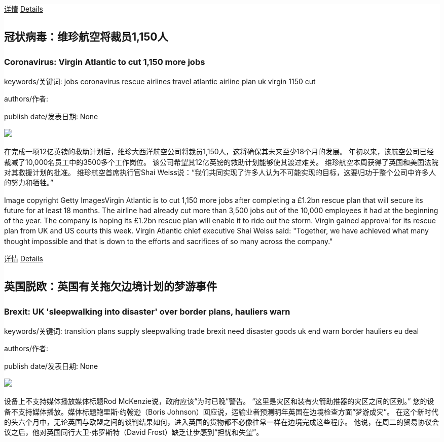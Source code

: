 [详情](US%20unemployment%20rate%20falls%20below%2010%25%20as%20firms%20rehire%20staff_zh.md) [Details](US%20unemployment%20rate%20falls%20below%2010%25%20as%20firms%20rehire%20staff.md)


## 冠状病毒：维珍航空将裁员1,150人

### Coronavirus: Virgin Atlantic to cut 1,150 more jobs

keywords/关键词: jobs coronavirus rescue airlines travel atlantic airline plan uk virgin 1150 cut

authors/作者: 

publish date/发表日期: None

![](https://ichef.bbci.co.uk/news/1024/branded_news/745D/production/_114098792_virginatlantic.jpg)

在完成一项12亿英镑的救助计划后，维珍大西洋航空公司将裁员1,150人，这将确保其未来至少18个月的发展。
年初以来，该航空公司已经裁减了10,000名员工中的3500多个工作岗位。
该公司希望其12亿英镑的救助计划能够使其渡过难关。
维珍航空本周获得了英国和美国法院对其救援计划的批准。
维珍航空首席执行官Shai Weiss说：“我们共同实现了许多人认为不可能实现的目标，这要归功于整个公司中许多人的努力和牺牲。”

Image copyright Getty ImagesVirgin Atlantic is to cut 1,150 more jobs after completing a £1.2bn rescue plan that will secure its future for at least 18 months.
The airline had already cut more than 3,500 jobs out of the 10,000 employees it had at the beginning of the year.
The company is hoping its £1.2bn rescue plan will enable it to ride out the storm.
Virgin gained approval for its rescue plan from UK and US courts this week.
Virgin Atlantic chief executive Shai Weiss said: "Together, we have achieved what many thought impossible and that is down to the efforts and sacrifices of so many across the company."

[详情](Coronavirus%3A%20Virgin%20Atlantic%20to%20cut%201%2C150%20more%20jobs_zh.md) [Details](Coronavirus%3A%20Virgin%20Atlantic%20to%20cut%201%2C150%20more%20jobs.md)


## 英国脱欧：英国有关拖欠边境计划的梦游事件

### Brexit: UK 'sleepwalking into disaster' over border plans, hauliers warn

keywords/关键词: transition plans supply sleepwalking trade brexit need disaster goods uk end warn border hauliers eu deal

authors/作者: 

publish date/发表日期: None

![](https://ichef.bbci.co.uk/images/ic/1024x576/p08qhyxm.jpg)

设备上不支持媒体播放媒体标题Rod McKenzie说，政府应该“为时已晚”警告。
“这里是灾区和装有火箭助推器的灾区之间的区别。”
您的设备不支持媒体播放。媒体标题鲍里斯·约翰逊（Boris Johnson）回应说，运输业者预测明年英国在边境检查方面“梦游成灾”。
在这个新时代的头六个月中，无论英国与欧盟之间的谈判结果如何，进入英国的货物都不必像往常一样在边境完成这些程序。
他说，在周二的贸易协议会议之后，他对英国同行大卫·弗罗斯特（David Frost）缺乏让步感到“担忧和失望”。
